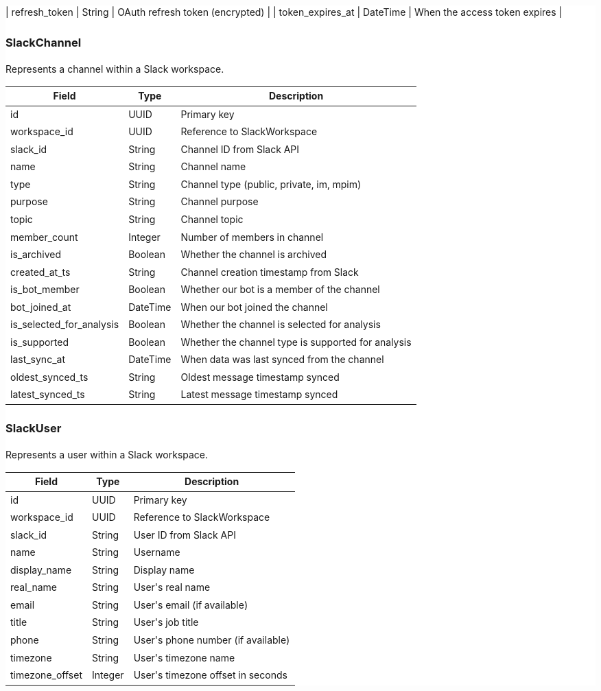 | refresh_token | String | OAuth refresh token (encrypted) |
| token_expires_at | DateTime | When the access token expires |

### SlackChannel

Represents a channel within a Slack workspace.

| Field | Type | Description |
|-------|------|-------------|
| id | UUID | Primary key |
| workspace_id | UUID | Reference to SlackWorkspace |
| slack_id | String | Channel ID from Slack API |
| name | String | Channel name |
| type | String | Channel type (public, private, im, mpim) |
| purpose | String | Channel purpose |
| topic | String | Channel topic |
| member_count | Integer | Number of members in channel |
| is_archived | Boolean | Whether the channel is archived |
| created_at_ts | String | Channel creation timestamp from Slack |
| is_bot_member | Boolean | Whether our bot is a member of the channel |
| bot_joined_at | DateTime | When our bot joined the channel |
| is_selected_for_analysis | Boolean | Whether the channel is selected for analysis |
| is_supported | Boolean | Whether the channel type is supported for analysis |
| last_sync_at | DateTime | When data was last synced from the channel |
| oldest_synced_ts | String | Oldest message timestamp synced |
| latest_synced_ts | String | Latest message timestamp synced |

### SlackUser

Represents a user within a Slack workspace.

| Field | Type | Description |
|-------|------|-------------|
| id | UUID | Primary key |
| workspace_id | UUID | Reference to SlackWorkspace |
| slack_id | String | User ID from Slack API |
| name | String | Username |
| display_name | String | Display name |
| real_name | String | User's real name |
| email | String | User's email (if available) |
| title | String | User's job title |
| phone | String | User's phone number (if available) |
| timezone | String | User's timezone name |
| timezone_offset | Integer | User's timezone offset in seconds |